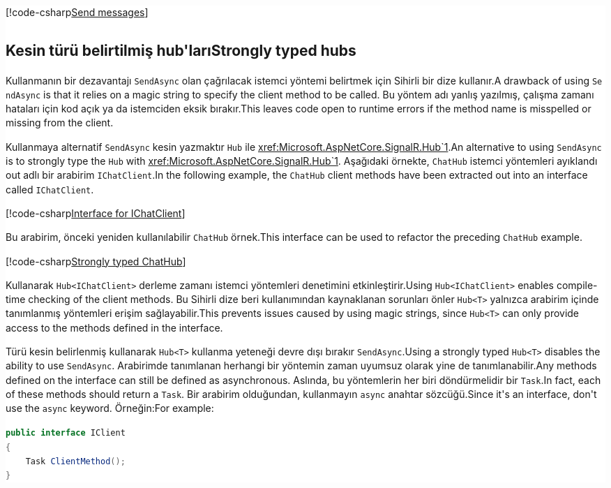 [!code-csharp[Send messages](hubs/sample/hubs/chathub.cs?name=HubMethods)]

## <a name="strongly-typed-hubs"></a><span data-ttu-id="17fe3-171">Kesin türü belirtilmiş hub'ları</span><span class="sxs-lookup"><span data-stu-id="17fe3-171">Strongly typed hubs</span></span>

<span data-ttu-id="17fe3-172">Kullanmanın bir dezavantajı `SendAsync` olan çağrılacak istemci yöntemi belirtmek için Sihirli bir dize kullanır.</span><span class="sxs-lookup"><span data-stu-id="17fe3-172">A drawback of using `SendAsync` is that it relies on a magic string to specify the client method to be called.</span></span> <span data-ttu-id="17fe3-173">Bu yöntem adı yanlış yazılmış, çalışma zamanı hataları için kod açık ya da istemciden eksik bırakır.</span><span class="sxs-lookup"><span data-stu-id="17fe3-173">This leaves code open to runtime errors if the method name is misspelled or missing from the client.</span></span>

<span data-ttu-id="17fe3-174">Kullanmaya alternatif `SendAsync` kesin yazmaktır `Hub` ile <xref:Microsoft.AspNetCore.SignalR.Hub`1>.</span><span class="sxs-lookup"><span data-stu-id="17fe3-174">An alternative to using `SendAsync` is to strongly type the `Hub` with <xref:Microsoft.AspNetCore.SignalR.Hub`1>.</span></span> <span data-ttu-id="17fe3-175">Aşağıdaki örnekte, `ChatHub` istemci yöntemleri ayıklandı out adlı bir arabirim `IChatClient`.</span><span class="sxs-lookup"><span data-stu-id="17fe3-175">In the following example, the `ChatHub` client methods have been extracted out into an interface called `IChatClient`.</span></span>  

[!code-csharp[Interface for IChatClient](hubs/sample/hubs/ichatclient.cs?name=snippet_IChatClient)]

<span data-ttu-id="17fe3-176">Bu arabirim, önceki yeniden kullanılabilir `ChatHub` örnek.</span><span class="sxs-lookup"><span data-stu-id="17fe3-176">This interface can be used to refactor the preceding `ChatHub` example.</span></span>

[!code-csharp[Strongly typed ChatHub](hubs/sample/hubs/StronglyTypedChatHub.cs?range=8-18,36)]

<span data-ttu-id="17fe3-177">Kullanarak `Hub<IChatClient>` derleme zamanı istemci yöntemleri denetimini etkinleştirir.</span><span class="sxs-lookup"><span data-stu-id="17fe3-177">Using `Hub<IChatClient>` enables compile-time checking of the client methods.</span></span> <span data-ttu-id="17fe3-178">Bu Sihirli dize beri kullanımından kaynaklanan sorunları önler `Hub<T>` yalnızca arabirim içinde tanımlanmış yöntemleri erişim sağlayabilir.</span><span class="sxs-lookup"><span data-stu-id="17fe3-178">This prevents issues caused by using magic strings, since `Hub<T>` can only provide access to the methods defined in the interface.</span></span>

<span data-ttu-id="17fe3-179">Türü kesin belirlenmiş kullanarak `Hub<T>` kullanma yeteneği devre dışı bırakır `SendAsync`.</span><span class="sxs-lookup"><span data-stu-id="17fe3-179">Using a strongly typed `Hub<T>` disables the ability to use `SendAsync`.</span></span> <span data-ttu-id="17fe3-180">Arabirimde tanımlanan herhangi bir yöntemin zaman uyumsuz olarak yine de tanımlanabilir.</span><span class="sxs-lookup"><span data-stu-id="17fe3-180">Any methods defined on the interface can still be defined as asynchronous.</span></span> <span data-ttu-id="17fe3-181">Aslında, bu yöntemlerin her biri döndürmelidir bir `Task`.</span><span class="sxs-lookup"><span data-stu-id="17fe3-181">In fact, each of these methods should return a `Task`.</span></span> <span data-ttu-id="17fe3-182">Bir arabirim olduğundan, kullanmayın `async` anahtar sözcüğü.</span><span class="sxs-lookup"><span data-stu-id="17fe3-182">Since it's an interface, don't use the `async` keyword.</span></span> <span data-ttu-id="17fe3-183">Örneğin:</span><span class="sxs-lookup"><span data-stu-id="17fe3-183">For example:</span></span>

```csharp
public interface IClient
{
    Task ClientMethod();
}
```
